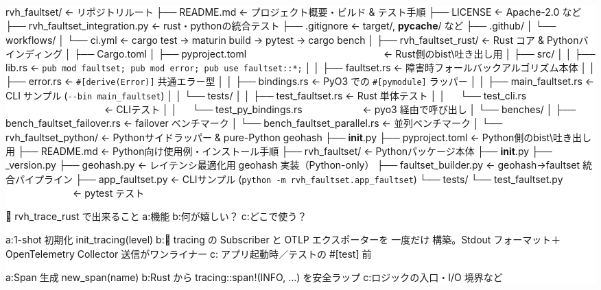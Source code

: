 rvh_faultset/                                     ← リポジトリルート
├── README.md                                     ← プロジェクト概要・ビルド & テスト手順
├── LICENSE                                       ← Apache-2.0 など
├── rvh_faultset_integration.py                   ← rust・pythonの統合テスト
├── .gitignore                                    ← target/, __pycache__/ など
├── .github/
│   └── workflows/
│       └── ci.yml                                ← cargo test → maturin build → pytest → cargo bench
│
├── rvh_faultset_rust/                            ← Rust コア & Pythonバインディング
│   ├── Cargo.toml
│   ├── pyproject.toml　　　　　　　　　　　　　　  ← Rust側のbist\吐き出し用
│   ├── src/
│   │   ├── lib.rs                                ← `pub mod faultset; pub mod error; pub use faultset::*;`
│   │   ├── faultset.rs                           ← 障害時フォールバックアルゴリズム本体
│   │   ├── error.rs                              ← `#[derive(Error)]` 共通エラー型
│   │   ├── bindings.rs                           ← PyO3 での `#[pymodule]` ラッパー
│   │   ├── main_faultset.rs                      ← CLI サンプル (`--bin main_faultset`)
│   │   └── tests/
│   │       ├── test_faultset.rs                  ← Rust 単体テスト
│   │ 　    └── test_cli.rs    　　　　　　　　　　 ← CLIテスト
│   │ 　    └── test_py_bindings.rs    　　　　　　← pyo3 経由で呼び出し
│   └── benches/
│       ├── bench_faultset_failover.rs            ← failover ベンチマーク
│       └── bench_faultset_parallel.rs            ← 並列ベンチマーク
│
└── rvh_faultset_python/                          ← Pythonサイドラッパー & pure-Python geohash
    ├── __init__.py
    ├── pyproject.toml                            ← Python側のbist\吐き出し用
    ├── README.md                                 ← Python向け使用例・インストール手順
    ├── rvh_faultset/                             ← Pythonパッケージ本体
        ├── __init__.py
        ├── _version.py
        ├── geohash.py                            ← レイテンシ最適化用 geohash 実装（Python-only）
        ├── faultset_builder.py                   ← geohash→faultset 統合パイプライン
        ├── app_faultset.py                       ← CLIサンプル (`python -m rvh_faultset.app_faultset`)
        └── tests/
            └── test_faultset.py         　　　　　　　← pytest テスト

🎯 rvh_trace_rust で出来ること
a:機能
b:何が嬉しい？
c:どこで使う？

a:1-shot 初期化 init_tracing(level)
b:🔧 tracing の Subscriber と OTLP エクスポーターを 一度だけ 構築。Stdout フォーマット＋OpenTelemetry Collector 送信がワンライナー
c: アプリ起動時／テストの #[test] 前

a:Span 生成 new_span(name)
b:Rust から tracing::span!(INFO, …) を安全ラップ
c:ロジックの入口・I/O 境界など
